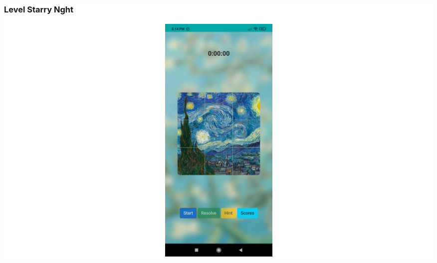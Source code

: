 ### Level Starry Nght

<div align="center">
    <img alt="" src="/assets-readme/puzzle-level.jpg" width="25%"/>
</div>
